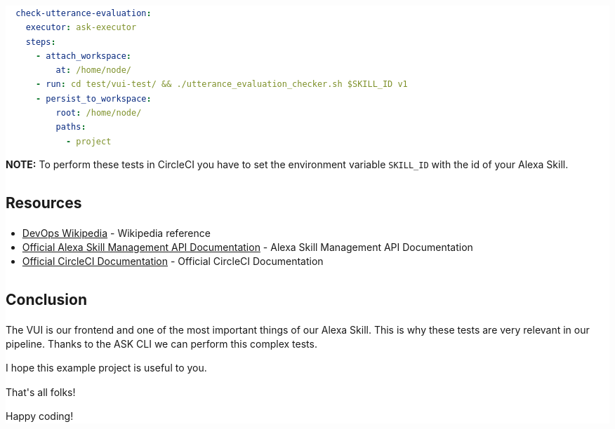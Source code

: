 ```yaml
  check-utterance-evaluation:
    executor: ask-executor
    steps:
      - attach_workspace:
          at: /home/node/
      - run: cd test/vui-test/ && ./utterance_evaluation_checker.sh $SKILL_ID v1
      - persist_to_workspace:
          root: /home/node/
          paths:
            - project
```

**NOTE:** To perform these tests in CircleCI you have to set the environment variable `SKILL_ID` with the id of your Alexa Skill.


## Resources
* [DevOps Wikipedia](https://en.wikipedia.org/wiki/DevOps) - Wikipedia reference
* [Official Alexa Skill Management API Documentation](https://developer.amazon.com/es-ES/docs/alexa/smapi/skill-testing-operations.html) - Alexa Skill Management API Documentation
* [Official CircleCI Documentation](https://circleci.com/docs/) - Official CircleCI Documentation

## Conclusion 

The VUI is our frontend and one of the most important things of our Alexa Skill. This is why these tests are very relevant in our pipeline.
Thanks to the ASK CLI we can perform this complex tests.

I hope this example project is useful to you.

That's all folks!

Happy coding!
